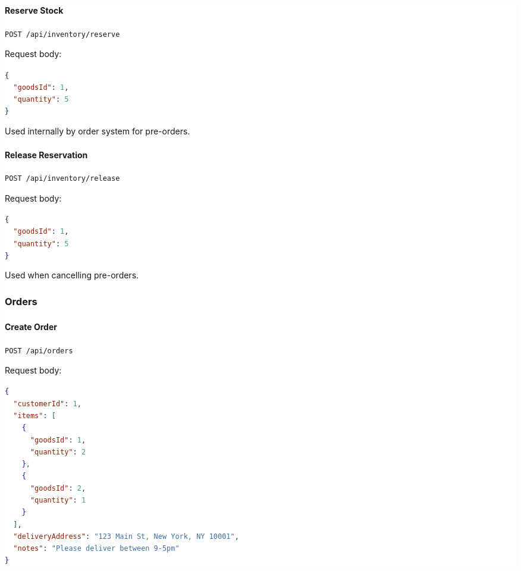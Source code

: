 ```json
```

#### Reserve Stock
```
POST /api/inventory/reserve
```

Request body:
```json
{
  "goodsId": 1,
  "quantity": 5
}
```

Used internally by order system for pre-orders.

#### Release Reservation
```
POST /api/inventory/release
```

Request body:
```json
{
  "goodsId": 1,
  "quantity": 5
}
```

Used when cancelling pre-orders.

### Orders

#### Create Order
```
POST /api/orders
```

Request body:
```json
{
  "customerId": 1,
  "items": [
    {
      "goodsId": 1,
      "quantity": 2
    },
    {
      "goodsId": 2,
      "quantity": 1
    }
  ],
  "deliveryAddress": "123 Main St, New York, NY 10001",
  "notes": "Please deliver between 9-5pm"
}
```
